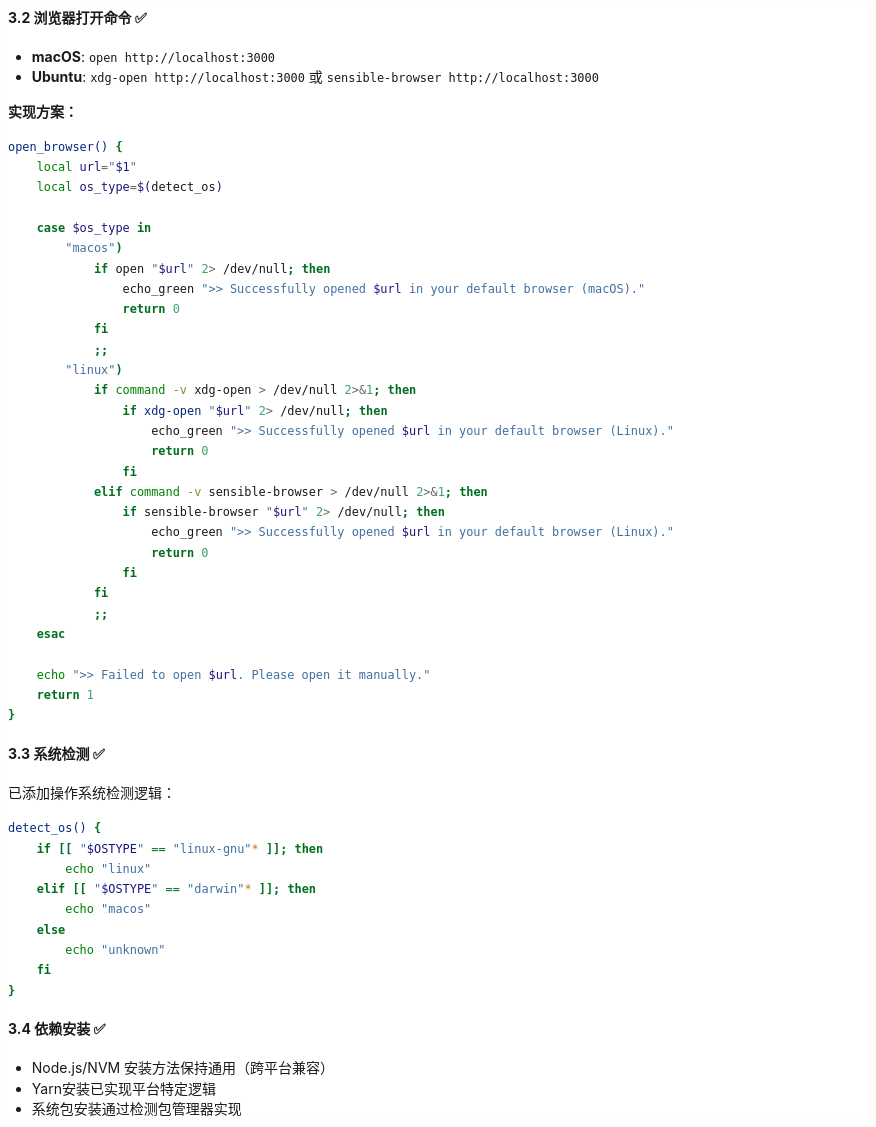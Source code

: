 #### 3.2 浏览器打开命令 ✅
- **macOS**: `open http://localhost:3000`
- **Ubuntu**: `xdg-open http://localhost:3000` 或 `sensible-browser http://localhost:3000`

**实现方案：**
```bash
open_browser() {
    local url="$1"
    local os_type=$(detect_os)
    
    case $os_type in
        "macos")
            if open "$url" 2> /dev/null; then
                echo_green ">> Successfully opened $url in your default browser (macOS)."
                return 0
            fi
            ;;
        "linux")
            if command -v xdg-open > /dev/null 2>&1; then
                if xdg-open "$url" 2> /dev/null; then
                    echo_green ">> Successfully opened $url in your default browser (Linux)."
                    return 0
                fi
            elif command -v sensible-browser > /dev/null 2>&1; then
                if sensible-browser "$url" 2> /dev/null; then
                    echo_green ">> Successfully opened $url in your default browser (Linux)."
                    return 0
                fi
            fi
            ;;
    esac
    
    echo ">> Failed to open $url. Please open it manually."
    return 1
}
```

#### 3.3 系统检测 ✅
已添加操作系统检测逻辑：
```bash
detect_os() {
    if [[ "$OSTYPE" == "linux-gnu"* ]]; then
        echo "linux"
    elif [[ "$OSTYPE" == "darwin"* ]]; then
        echo "macos"
    else
        echo "unknown"
    fi
}
```

#### 3.4 依赖安装 ✅
- Node.js/NVM 安装方法保持通用（跨平台兼容）
- Yarn安装已实现平台特定逻辑
- 系统包安装通过检测包管理器实现
